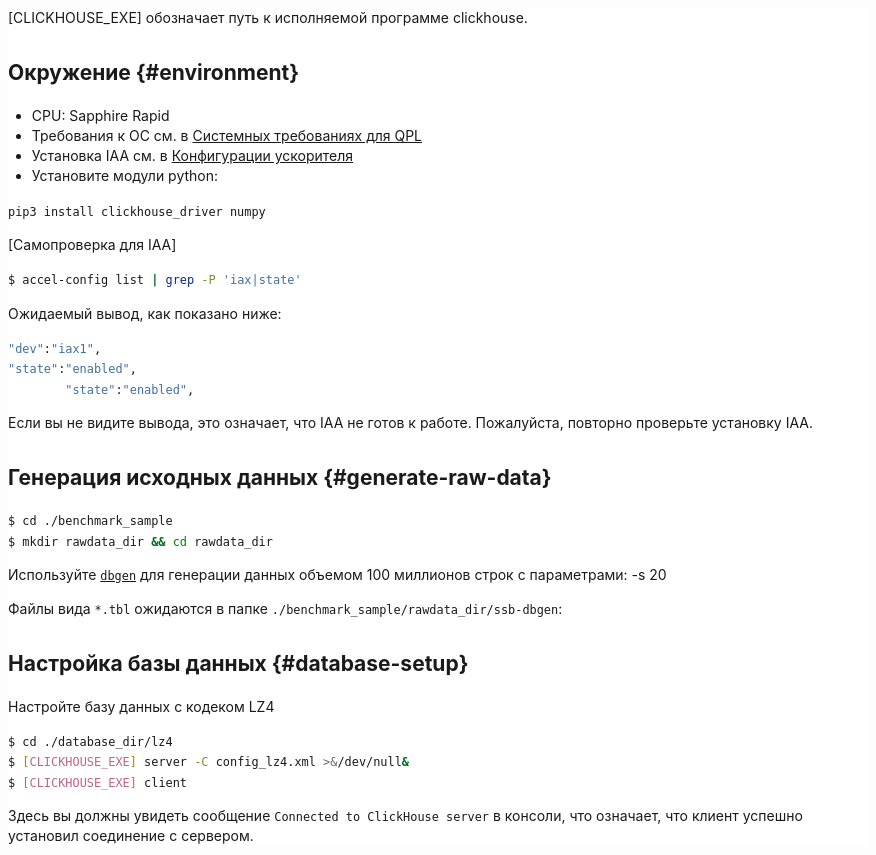 [CLICKHOUSE_EXE] обозначает путь к исполняемой программе clickhouse.

## Окружение {#environment}

- CPU: Sapphire Rapid
- Требования к ОС см. в [Системных требованиях для QPL](https://intel.github.io/qpl/documentation/get_started_docs/installation.html#system-requirements)
- Установка IAA см. в [Конфигурации ускорителя](https://intel.github.io/qpl/documentation/get_started_docs/installation.html#accelerator-configuration)
- Установите модули python:

```bash
pip3 install clickhouse_driver numpy
```

[Самопроверка для IAA]

```bash
$ accel-config list | grep -P 'iax|state'
```

Ожидаемый вывод, как показано ниже:
```bash
"dev":"iax1",
"state":"enabled",
        "state":"enabled",
```

Если вы не видите вывода, это означает, что IAA не готов к работе. Пожалуйста, повторно проверьте установку IAA.

## Генерация исходных данных {#generate-raw-data}

```bash
$ cd ./benchmark_sample
$ mkdir rawdata_dir && cd rawdata_dir
```

Используйте [`dbgen`](/getting-started/example-datasets/star-schema) для генерации данных объемом 100 миллионов строк с параметрами:
-s 20

Файлы вида `*.tbl` ожидаются в папке `./benchmark_sample/rawdata_dir/ssb-dbgen`:

## Настройка базы данных {#database-setup}

Настройте базу данных с кодеком LZ4

```bash
$ cd ./database_dir/lz4
$ [CLICKHOUSE_EXE] server -C config_lz4.xml >&/dev/null&
$ [CLICKHOUSE_EXE] client
```

Здесь вы должны увидеть сообщение `Connected to ClickHouse server` в консоли, что означает, что клиент успешно установил соединение с сервером.
